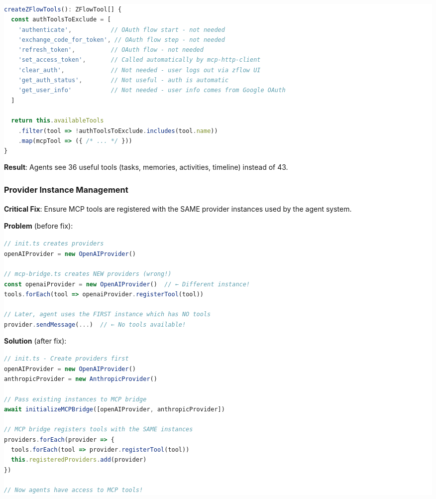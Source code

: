 ```typescript
createZFlowTools(): ZFlowTool[] {
  const authToolsToExclude = [
    'authenticate',           // OAuth flow start - not needed
    'exchange_code_for_token', // OAuth flow step - not needed
    'refresh_token',          // OAuth flow - not needed
    'set_access_token',       // Called automatically by mcp-http-client
    'clear_auth',             // Not needed - user logs out via zflow UI
    'get_auth_status',        // Not useful - auth is automatic
    'get_user_info'           // Not needed - user info comes from Google OAuth
  ]

  return this.availableTools
    .filter(tool => !authToolsToExclude.includes(tool.name))
    .map(mcpTool => ({ /* ... */ }))
}
```

**Result**: Agents see 36 useful tools (tasks, memories, activities, timeline) instead of 43.

### Provider Instance Management
**Critical Fix**: Ensure MCP tools are registered with the SAME provider instances used by the agent system.

**Problem** (before fix):
```typescript
// init.ts creates providers
openAIProvider = new OpenAIProvider()

// mcp-bridge.ts creates NEW providers (wrong!)
const openaiProvider = new OpenAIProvider()  // ← Different instance!
tools.forEach(tool => openaiProvider.registerTool(tool))

// Later, agent uses the FIRST instance which has NO tools
provider.sendMessage(...)  // ← No tools available!
```

**Solution** (after fix):
```typescript
// init.ts - Create providers first
openAIProvider = new OpenAIProvider()
anthropicProvider = new AnthropicProvider()

// Pass existing instances to MCP bridge
await initializeMCPBridge([openAIProvider, anthropicProvider])

// MCP bridge registers tools with the SAME instances
providers.forEach(provider => {
  tools.forEach(tool => provider.registerTool(tool))
  this.registeredProviders.add(provider)
})

// Now agents have access to MCP tools!
```
